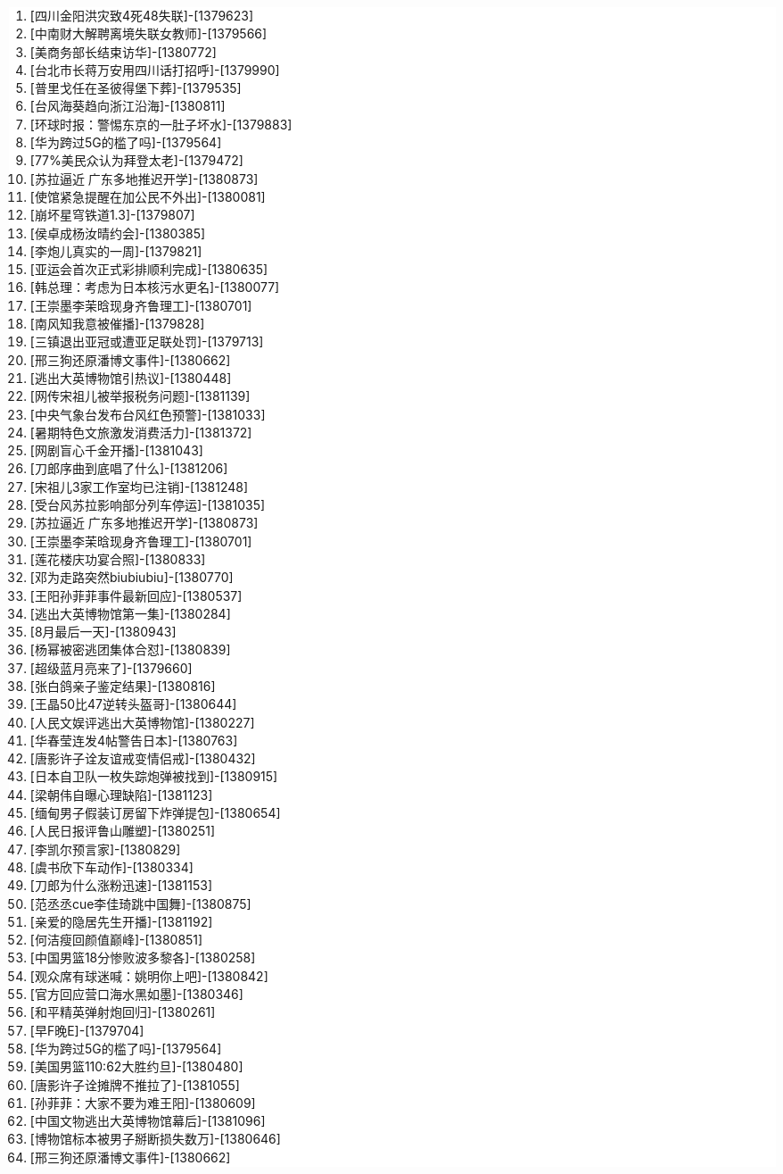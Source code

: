 1. [四川金阳洪灾致4死48失联]-[1379623]
1. [中南财大解聘离境失联女教师]-[1379566]
1. [美商务部长结束访华]-[1380772]
1. [台北市长蒋万安用四川话打招呼]-[1379990]
1. [普里戈任在圣彼得堡下葬]-[1379535]
1. [台风海葵趋向浙江沿海]-[1380811]
1. [环球时报：警惕东京的一肚子坏水]-[1379883]
1. [华为跨过5G的槛了吗]-[1379564]
1. [77%美民众认为拜登太老]-[1379472]
1. [苏拉逼近 广东多地推迟开学]-[1380873]
1. [使馆紧急提醒在加公民不外出]-[1380081]
1. [崩坏星穹铁道1.3]-[1379807]
1. [侯卓成杨汝晴约会]-[1380385]
1. [李炮儿真实的一周]-[1379821]
1. [亚运会首次正式彩排顺利完成]-[1380635]
1. [韩总理：考虑为日本核污水更名]-[1380077]
1. [王崇墨李茉晗现身齐鲁理工]-[1380701]
1. [南风知我意被催播]-[1379828]
1. [三镇退出亚冠或遭亚足联处罚]-[1379713]
1. [邢三狗还原潘博文事件]-[1380662]
1. [逃出大英博物馆引热议]-[1380448]
1. [网传宋祖儿被举报税务问题]-[1381139]
1. [中央气象台发布台风红色预警]-[1381033]
1. [暑期特色文旅激发消费活力]-[1381372]
1. [网剧盲心千金开播]-[1381043]
1. [刀郎序曲到底唱了什么]-[1381206]
1. [宋祖儿3家工作室均已注销]-[1381248]
1. [受台风苏拉影响部分列车停运]-[1381035]
1. [苏拉逼近 广东多地推迟开学]-[1380873]
1. [王崇墨李茉晗现身齐鲁理工]-[1380701]
1. [莲花楼庆功宴合照]-[1380833]
1. [邓为走路突然biubiubiu]-[1380770]
1. [王阳孙菲菲事件最新回应]-[1380537]
1. [逃出大英博物馆第一集]-[1380284]
1. [8月最后一天]-[1380943]
1. [杨幂被密逃团集体合怼]-[1380839]
1. [超级蓝月亮来了]-[1379660]
1. [张白鸽亲子鉴定结果]-[1380816]
1. [王晶50比47逆转头盔哥]-[1380644]
1. [人民文娱评逃出大英博物馆]-[1380227]
1. [华春莹连发4帖警告日本]-[1380763]
1. [唐影许子诠友谊戒变情侣戒]-[1380432]
1. [日本自卫队一枚失踪炮弹被找到]-[1380915]
1. [梁朝伟自曝心理缺陷]-[1381123]
1. [缅甸男子假装订房留下炸弹提包]-[1380654]
1. [人民日报评鲁山雕塑]-[1380251]
1. [李凯尔预言家]-[1380829]
1. [虞书欣下车动作]-[1380334]
1. [刀郎为什么涨粉迅速]-[1381153]
1. [范丞丞cue李佳琦跳中国舞]-[1380875]
1. [亲爱的隐居先生开播]-[1381192]
1. [何洁瘦回颜值巅峰]-[1380851]
1. [中国男篮18分惨败波多黎各]-[1380258]
1. [观众席有球迷喊：姚明你上吧]-[1380842]
1. [官方回应营口海水黑如墨]-[1380346]
1. [和平精英弹射炮回归]-[1380261]
1. [早F晚E]-[1379704]
1. [华为跨过5G的槛了吗]-[1379564]
1. [美国男篮110:62大胜约旦]-[1380480]
1. [唐影许子诠摊牌不推拉了]-[1381055]
1. [孙菲菲：大家不要为难王阳]-[1380609]
1. [中国文物逃出大英博物馆幕后]-[1381096]
1. [博物馆标本被男子掰断损失数万]-[1380646]
1. [邢三狗还原潘博文事件]-[1380662]